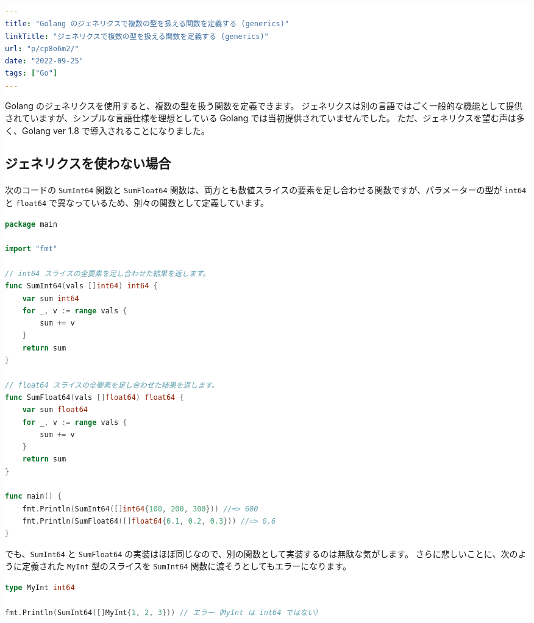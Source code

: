 ```yaml
---
title: "Golang のジェネリクスで複数の型を扱える関数を定義する (generics)"
linkTitle: "ジェネリクスで複数の型を扱える関数を定義する (generics)"
url: "p/cp8o6m2/"
date: "2022-09-25"
tags: ["Go"]
---
```


Golang のジェネリクスを使用すると、複数の型を扱う関数を定義できます。
ジェネリクスは別の言語ではごく一般的な機能として提供されていますが、シンプルな言語仕様を理想としている Golang では当初提供されていませんでした。
ただ、ジェネリクスを望む声は多く、Golang ver 1.8 で導入されることになりました。

ジェネリクスを使わない場合
----

次のコードの `SumInt64` 関数と `SumFloat64` 関数は、両方とも数値スライスの要素を足し合わせる関数ですが、パラメーターの型が `int64` と `float64` で異なっているため、別々の関数として定義しています。

```go
package main

import "fmt"

// int64 スライスの全要素を足し合わせた結果を返します。
func SumInt64(vals []int64) int64 {
	var sum int64
	for _, v := range vals {
		sum += v
	}
	return sum
}

// float64 スライスの全要素を足し合わせた結果を返します。
func SumFloat64(vals []float64) float64 {
	var sum float64
	for _, v := range vals {
		sum += v
	}
	return sum
}

func main() {
	fmt.Println(SumInt64([]int64{100, 200, 300})) //=> 600
	fmt.Println(SumFloat64([]float64{0.1, 0.2, 0.3})) //=> 0.6
}
```

でも、`SumInt64` と `SumFloat64` の実装はほぼ同じなので、別の関数として実装するのは無駄な気がします。
さらに悲しいことに、次のように定義された `MyInt` 型のスライスを `SumInt64` 関数に渡そうとしてもエラーになります。

```go
type MyInt int64

fmt.Println(SumInt64([]MyInt{1, 2, 3})) // エラー（MyInt は int64 ではない）
```
